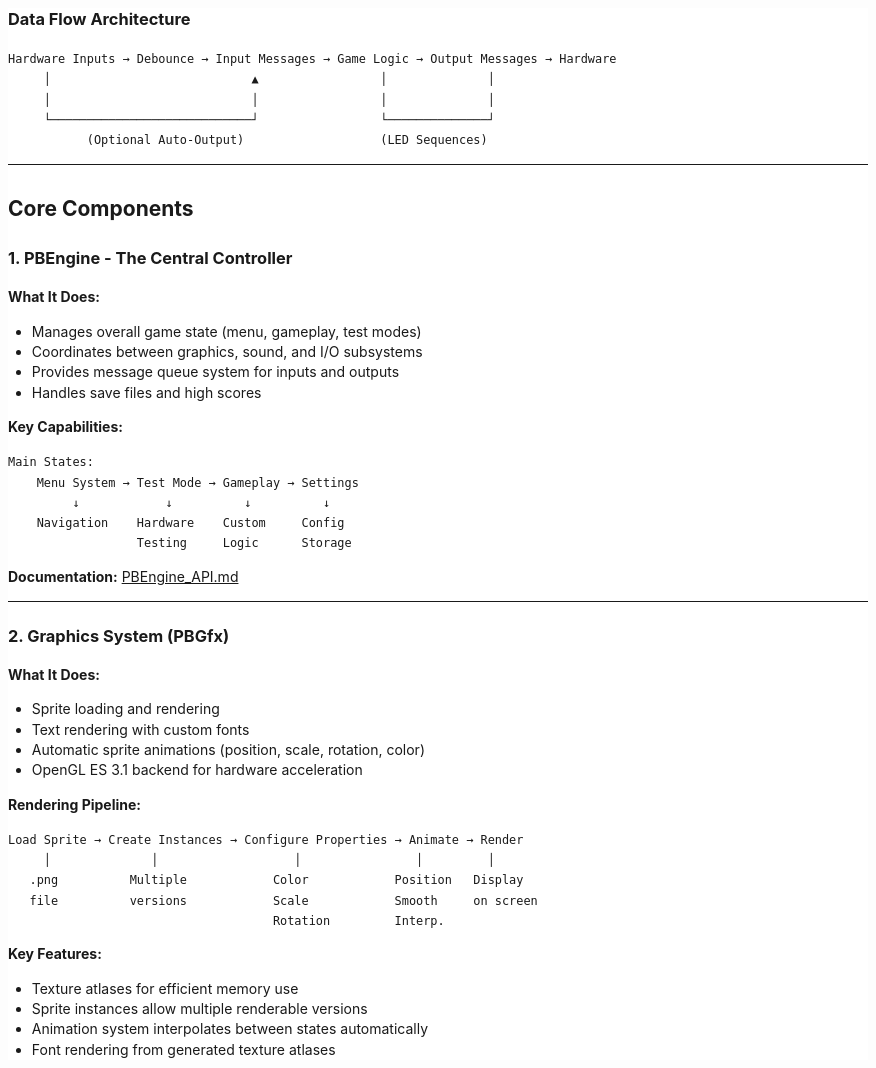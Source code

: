 ### Data Flow Architecture

```
Hardware Inputs → Debounce → Input Messages → Game Logic → Output Messages → Hardware
     │                            ▲                 │              │
     │                            │                 │              │
     └────────────────────────────┘                 └──────────────┘
           (Optional Auto-Output)                   (LED Sequences)
```

---

## Core Components

### 1. PBEngine - The Central Controller

**What It Does:**
- Manages overall game state (menu, gameplay, test modes)
- Coordinates between graphics, sound, and I/O subsystems
- Provides message queue system for inputs and outputs
- Handles save files and high scores

**Key Capabilities:**
```
Main States:
    Menu System → Test Mode → Gameplay → Settings
         ↓            ↓          ↓          ↓
    Navigation    Hardware    Custom     Config
                  Testing     Logic      Storage
```

**Documentation:** [PBEngine_API.md](PBEngine_API.md)

---

### 2. Graphics System (PBGfx)

**What It Does:**
- Sprite loading and rendering
- Text rendering with custom fonts
- Automatic sprite animations (position, scale, rotation, color)
- OpenGL ES 3.1 backend for hardware acceleration

**Rendering Pipeline:**
```
Load Sprite → Create Instances → Configure Properties → Animate → Render
     │              │                   │                │         │
   .png          Multiple            Color            Position   Display
   file          versions            Scale            Smooth     on screen
                                     Rotation         Interp.
```

**Key Features:**
- Texture atlases for efficient memory use
- Sprite instances allow multiple renderable versions
- Animation system interpolates between states automatically
- Font rendering from generated texture atlases

